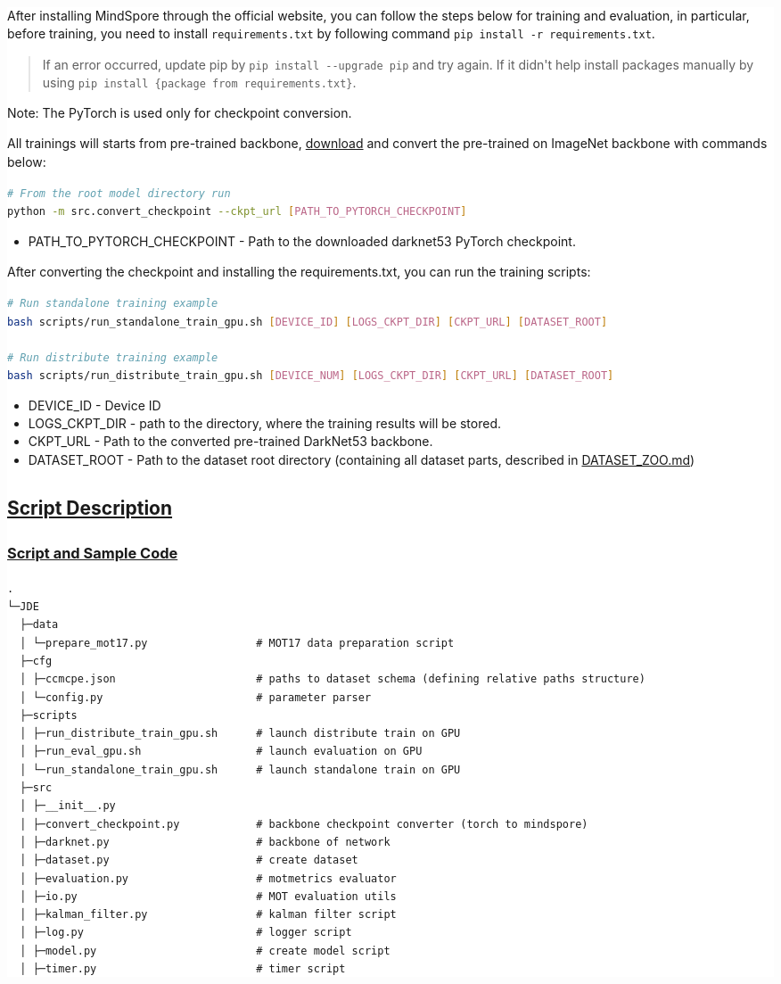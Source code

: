 After installing MindSpore through the official website, you can follow the steps below for training and evaluation,
in particular, before training, you need to install `requirements.txt` by following command `pip install -r requirements.txt`.

> If an error occurred, update pip by `pip install --upgrade pip` and try again.
> If it didn't help install packages manually by using `pip install {package from requirements.txt}`.

Note: The PyTorch is used only for checkpoint conversion.

All trainings will starts from pre-trained backbone,
[download](https://drive.google.com/file/d/1keZwVIfcWmxfTiswzOKUwkUz2xjvTvfm/view) and convert the pre-trained on
ImageNet backbone with commands below:

```bash
# From the root model directory run
python -m src.convert_checkpoint --ckpt_url [PATH_TO_PYTORCH_CHECKPOINT]
```

- PATH_TO_PYTORCH_CHECKPOINT - Path to the downloaded darknet53 PyTorch checkpoint.

After converting the checkpoint and installing the requirements.txt, you can run the training scripts:

```bash
# Run standalone training example
bash scripts/run_standalone_train_gpu.sh [DEVICE_ID] [LOGS_CKPT_DIR] [CKPT_URL] [DATASET_ROOT]

# Run distribute training example
bash scripts/run_distribute_train_gpu.sh [DEVICE_NUM] [LOGS_CKPT_DIR] [CKPT_URL] [DATASET_ROOT]
```

- DEVICE_ID - Device ID
- LOGS_CKPT_DIR - path to the directory, where the training results will be stored.
- CKPT_URL - Path to the converted pre-trained DarkNet53 backbone.
- DATASET_ROOT - Path to the dataset root directory (containing all dataset parts, described in [DATASET_ZOO.md](DATASET_ZOO.md))

## [Script Description](#contents)

### [Script and Sample Code](#contents)

```text
.
└─JDE
  ├─data
  │ └─prepare_mot17.py                 # MOT17 data preparation script
  ├─cfg
  │ ├─ccmcpe.json                      # paths to dataset schema (defining relative paths structure)
  │ └─config.py                        # parameter parser
  ├─scripts
  │ ├─run_distribute_train_gpu.sh      # launch distribute train on GPU
  │ ├─run_eval_gpu.sh                  # launch evaluation on GPU
  │ └─run_standalone_train_gpu.sh      # launch standalone train on GPU
  ├─src
  │ ├─__init__.py
  │ ├─convert_checkpoint.py            # backbone checkpoint converter (torch to mindspore)
  │ ├─darknet.py                       # backbone of network
  │ ├─dataset.py                       # create dataset
  │ ├─evaluation.py                    # motmetrics evaluator
  │ ├─io.py                            # MOT evaluation utils
  │ ├─kalman_filter.py                 # kalman filter script
  │ ├─log.py                           # logger script
  │ ├─model.py                         # create model script
  │ ├─timer.py                         # timer script
```